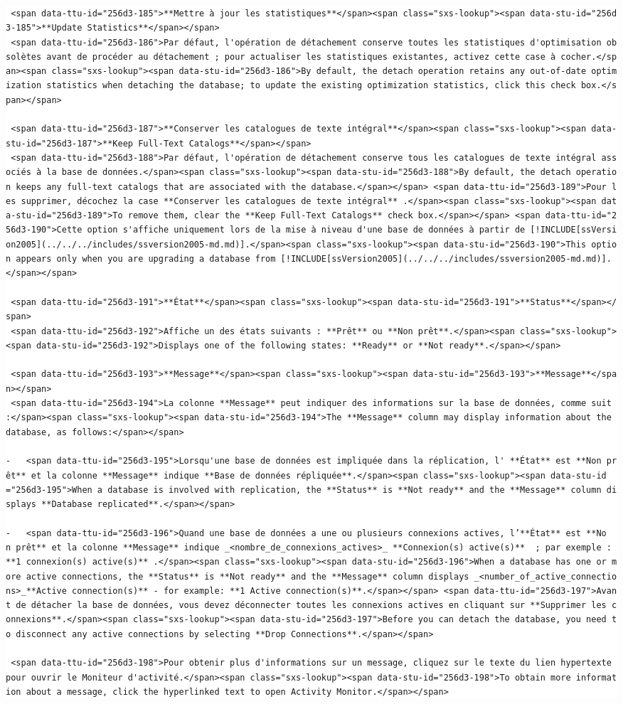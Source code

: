      <span data-ttu-id="256d3-185">**Mettre à jour les statistiques**</span><span class="sxs-lookup"><span data-stu-id="256d3-185">**Update Statistics**</span></span>  
     <span data-ttu-id="256d3-186">Par défaut, l'opération de détachement conserve toutes les statistiques d'optimisation obsolètes avant de procéder au détachement ; pour actualiser les statistiques existantes, activez cette case à cocher.</span><span class="sxs-lookup"><span data-stu-id="256d3-186">By default, the detach operation retains any out-of-date optimization statistics when detaching the database; to update the existing optimization statistics, click this check box.</span></span>  
  
     <span data-ttu-id="256d3-187">**Conserver les catalogues de texte intégral**</span><span class="sxs-lookup"><span data-stu-id="256d3-187">**Keep Full-Text Catalogs**</span></span>  
     <span data-ttu-id="256d3-188">Par défaut, l'opération de détachement conserve tous les catalogues de texte intégral associés à la base de données.</span><span class="sxs-lookup"><span data-stu-id="256d3-188">By default, the detach operation keeps any full-text catalogs that are associated with the database.</span></span> <span data-ttu-id="256d3-189">Pour les supprimer, décochez la case **Conserver les catalogues de texte intégral** .</span><span class="sxs-lookup"><span data-stu-id="256d3-189">To remove them, clear the **Keep Full-Text Catalogs** check box.</span></span> <span data-ttu-id="256d3-190">Cette option s'affiche uniquement lors de la mise à niveau d'une base de données à partir de [!INCLUDE[ssVersion2005](../../../includes/ssversion2005-md.md)].</span><span class="sxs-lookup"><span data-stu-id="256d3-190">This option appears only when you are upgrading a database from [!INCLUDE[ssVersion2005](../../../includes/ssversion2005-md.md)].</span></span>  
  
     <span data-ttu-id="256d3-191">**État**</span><span class="sxs-lookup"><span data-stu-id="256d3-191">**Status**</span></span>  
     <span data-ttu-id="256d3-192">Affiche un des états suivants : **Prêt** ou **Non prêt**.</span><span class="sxs-lookup"><span data-stu-id="256d3-192">Displays one of the following states: **Ready** or **Not ready**.</span></span>  
  
     <span data-ttu-id="256d3-193">**Message**</span><span class="sxs-lookup"><span data-stu-id="256d3-193">**Message**</span></span>  
     <span data-ttu-id="256d3-194">La colonne **Message** peut indiquer des informations sur la base de données, comme suit :</span><span class="sxs-lookup"><span data-stu-id="256d3-194">The **Message** column may display information about the database, as follows:</span></span>  
  
    -   <span data-ttu-id="256d3-195">Lorsqu'une base de données est impliquée dans la réplication, l' **État** est **Non prêt** et la colonne **Message** indique **Base de données répliquée**.</span><span class="sxs-lookup"><span data-stu-id="256d3-195">When a database is involved with replication, the **Status** is **Not ready** and the **Message** column displays **Database replicated**.</span></span>  
  
    -   <span data-ttu-id="256d3-196">Quand une base de données a une ou plusieurs connexions actives, l’**État** est **Non prêt** et la colonne **Message** indique _<nombre_de_connexions_actives>_ **Connexion(s) active(s)**  ; par exemple : **1 connexion(s) active(s)** .</span><span class="sxs-lookup"><span data-stu-id="256d3-196">When a database has one or more active connections, the **Status** is **Not ready** and the **Message** column displays _<number_of_active_connections>_**Active connection(s)** - for example: **1 Active connection(s)**.</span></span> <span data-ttu-id="256d3-197">Avant de détacher la base de données, vous devez déconnecter toutes les connexions actives en cliquant sur **Supprimer les connexions**.</span><span class="sxs-lookup"><span data-stu-id="256d3-197">Before you can detach the database, you need to disconnect any active connections by selecting **Drop Connections**.</span></span>  
  
     <span data-ttu-id="256d3-198">Pour obtenir plus d'informations sur un message, cliquez sur le texte du lien hypertexte pour ouvrir le Moniteur d'activité.</span><span class="sxs-lookup"><span data-stu-id="256d3-198">To obtain more information about a message, click the hyperlinked text to open Activity Monitor.</span></span>  
  